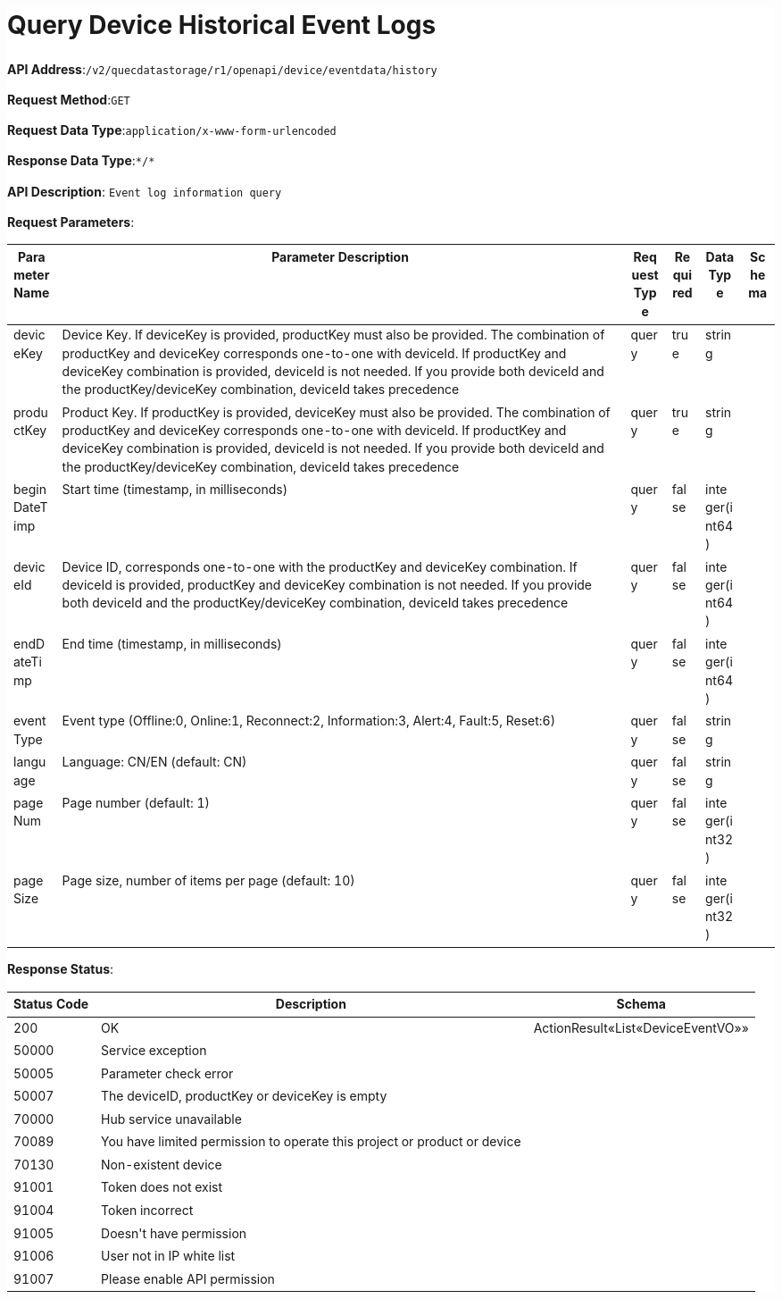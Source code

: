 # Query Device Historical Event Logs


**API Address**:`/v2/quecdatastorage/r1/openapi/device/eventdata/history`


**Request Method**:`GET`


**Request Data Type**:`application/x-www-form-urlencoded`


**Response Data Type**:`*/*`

**API Description**: `Event log information query`


**Request Parameters**:


| Parameter Name  | Parameter Description                                         | Request Type | Required | Data Type       | Schema |
| --------------- | ------------------------------------------------------------- | ------------ | -------- | -------------- | ------ |
| deviceKey       | Device Key. If deviceKey is provided, productKey must also be provided. The combination of productKey and deviceKey corresponds one-to-one with deviceId. If productKey and deviceKey combination is provided, deviceId is not needed. If you provide both deviceId and the productKey/deviceKey combination, deviceId takes precedence | query        | true     | string         |        |
| productKey      | Product Key. If productKey is provided, deviceKey must also be provided. The combination of productKey and deviceKey corresponds one-to-one with deviceId. If productKey and deviceKey combination is provided, deviceId is not needed. If you provide both deviceId and the productKey/deviceKey combination, deviceId takes precedence | query        | true     | string         |        |
| beginDateTimp   | Start time (timestamp, in milliseconds)                       | query        | false    | integer(int64) |        |
| deviceId        | Device ID, corresponds one-to-one with the productKey and deviceKey combination. If deviceId is provided, productKey and deviceKey combination is not needed. If you provide both deviceId and the productKey/deviceKey combination, deviceId takes precedence | query        | false    | integer(int64) |        |
| endDateTimp     | End time (timestamp, in milliseconds)                         | query        | false    | integer(int64) |        |
| eventType       | Event type (Offline:0, Online:1, Reconnect:2, Information:3, Alert:4, Fault:5, Reset:6) | query        | false    | string         |        |
| language        | Language: CN/EN (default: CN)                                 | query        | false    | string         |        |
| pageNum         | Page number (default: 1)                                      | query        | false    | integer(int32) |        |
| pageSize        | Page size, number of items per page (default: 10)             | query        | false    | integer(int32) |        |


**Response Status**:


| Status Code | Description                                                  | Schema                            |
| ----------- | ------------------------------------------------------------ | --------------------------------- |
| 200         | OK                                                           | ActionResult«List«DeviceEventVO»» |
| 50000       | Service exception                                            |                                   |
| 50005       | Parameter check error                                        |                                   |
| 50007       | The deviceID, productKey or deviceKey is empty               |                                   |
| 70000       | Hub service unavailable                                      |                                   |
| 70089       | You have limited permission to operate this project or product or device |                                   |
| 70130       | Non-existent device                                          |                                   |
| 91001       | Token does not exist                                         |                                   |
| 91004       | Token incorrect                                              |                                   |
| 91005       | Doesn't have permission                                      |                                   |
| 91006       | User not in IP white list                                    |                                   |
| 91007       | Please enable API permission                                 |                                   |
